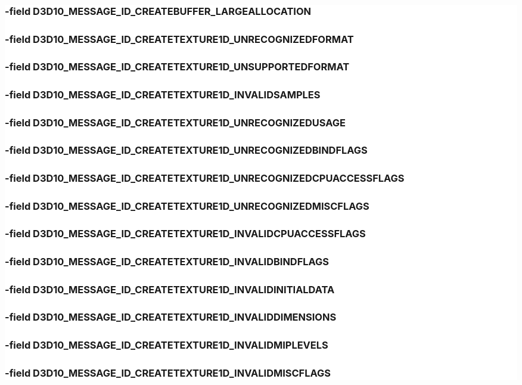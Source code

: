 
### -field D3D10_MESSAGE_ID_CREATEBUFFER_LARGEALLOCATION


### -field D3D10_MESSAGE_ID_CREATETEXTURE1D_UNRECOGNIZEDFORMAT


### -field D3D10_MESSAGE_ID_CREATETEXTURE1D_UNSUPPORTEDFORMAT


### -field D3D10_MESSAGE_ID_CREATETEXTURE1D_INVALIDSAMPLES


### -field D3D10_MESSAGE_ID_CREATETEXTURE1D_UNRECOGNIZEDUSAGE


### -field D3D10_MESSAGE_ID_CREATETEXTURE1D_UNRECOGNIZEDBINDFLAGS


### -field D3D10_MESSAGE_ID_CREATETEXTURE1D_UNRECOGNIZEDCPUACCESSFLAGS


### -field D3D10_MESSAGE_ID_CREATETEXTURE1D_UNRECOGNIZEDMISCFLAGS


### -field D3D10_MESSAGE_ID_CREATETEXTURE1D_INVALIDCPUACCESSFLAGS


### -field D3D10_MESSAGE_ID_CREATETEXTURE1D_INVALIDBINDFLAGS


### -field D3D10_MESSAGE_ID_CREATETEXTURE1D_INVALIDINITIALDATA


### -field D3D10_MESSAGE_ID_CREATETEXTURE1D_INVALIDDIMENSIONS


### -field D3D10_MESSAGE_ID_CREATETEXTURE1D_INVALIDMIPLEVELS


### -field D3D10_MESSAGE_ID_CREATETEXTURE1D_INVALIDMISCFLAGS
